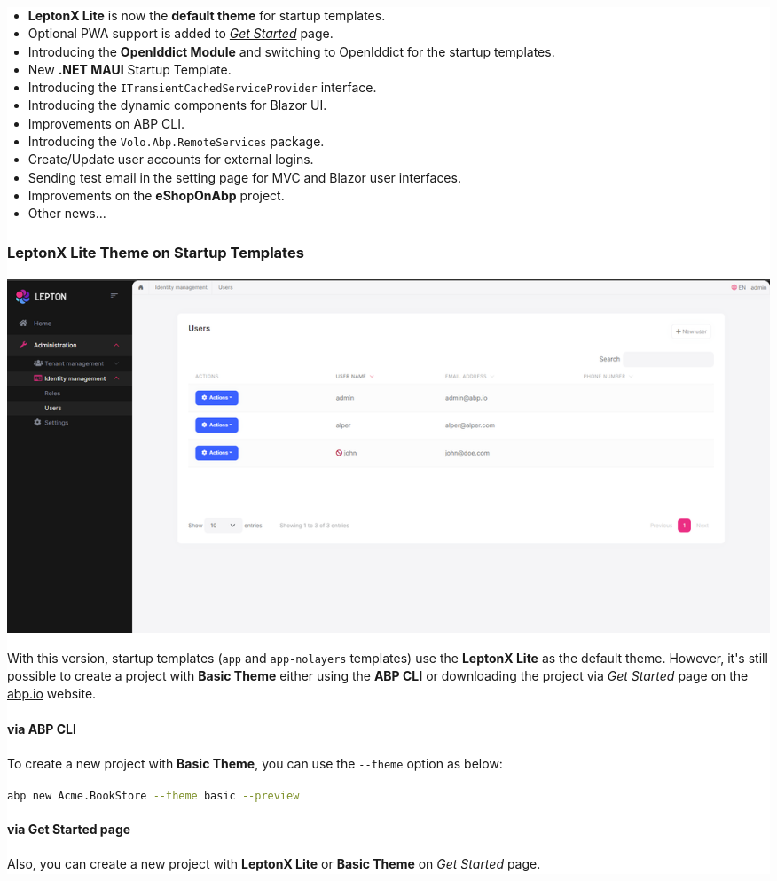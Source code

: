 * **LeptonX Lite** is now the **default theme** for startup templates.
* Optional PWA support is added to [*Get Started*](https://abp.io/get-started) page.
* Introducing the **OpenIddict Module** and switching to OpenIddict for the startup templates.
* New **.NET MAUI** Startup Template.
* Introducing the `ITransientCachedServiceProvider` interface.
* Introducing the dynamic components for Blazor UI.
* Improvements on ABP CLI.
* Introducing the `Volo.Abp.RemoteServices` package.
* Create/Update user accounts for external logins.
* Sending test email in the setting page for MVC and Blazor user interfaces.
* Improvements on the **eShopOnAbp** project.
* Other news...

### LeptonX Lite Theme on Startup Templates

![](leptonx-lite-theme.png)

With this version, startup templates (`app` and `app-nolayers` templates) use the **LeptonX Lite** as the default theme. However, it's still possible to create a project with **Basic Theme** either using the **ABP CLI** or downloading the project via [*Get Started*](https://abp.io/get-started) page on the [abp.io](https://abp.io/) website.

#### via ABP CLI

To create a new project with **Basic Theme**, you can use the `--theme` option as below:

```bash
abp new Acme.BookStore --theme basic --preview
```

#### via Get Started page

Also, you can create a new project with **LeptonX Lite** or **Basic Theme** on *Get Started* page.
